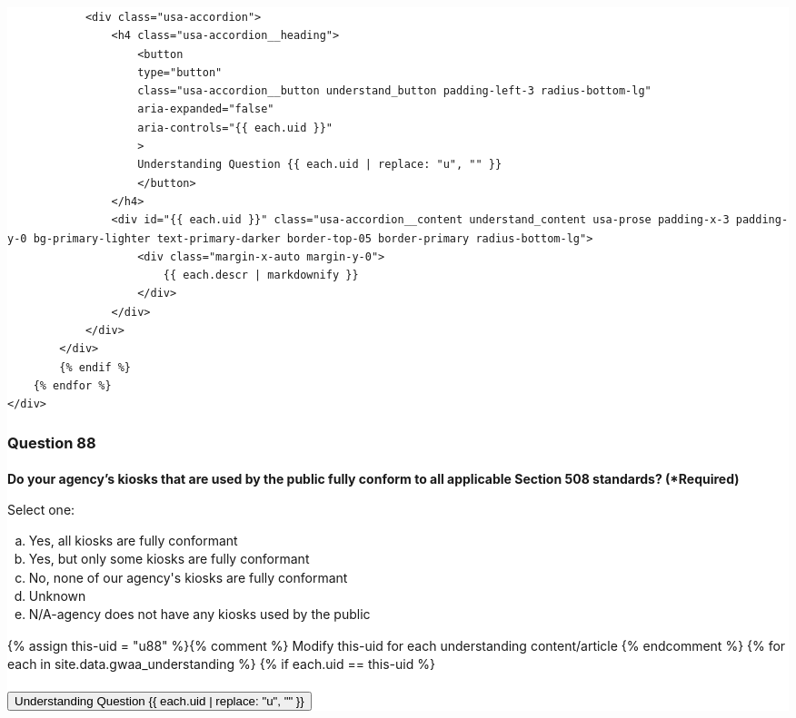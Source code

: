                 <div class="usa-accordion">
                    <h4 class="usa-accordion__heading">
                        <button
                        type="button"
                        class="usa-accordion__button understand_button padding-left-3 radius-bottom-lg"
                        aria-expanded="false"
                        aria-controls="{{ each.uid }}"
                        >
                        Understanding Question {{ each.uid | replace: "u", "" }}
                        </button>
                    </h4>
                    <div id="{{ each.uid }}" class="usa-accordion__content understand_content usa-prose padding-x-3 padding-y-0 bg-primary-lighter text-primary-darker border-top-05 border-primary radius-bottom-lg">
                        <div class="margin-x-auto margin-y-0">
                            {{ each.descr | markdownify }}
                        </div>
                    </div>
                </div>
            </div>
            {% endif %}
        {% endfor %}
    </div>
</div>

<div id="q88" class="usa-card tablet:grid-col-12">
    <div class="usa-card__container border-top">
        <div class="usa-card__header">
            <h3 class="usa-card__heading"> Question 88 </h3>
        </div>
        <div class="usa-card__body">
            <p><strong> Do your agency’s kiosks that are used by the public fully conform to all applicable Section 508
                    standards? (*Required) </strong></p>
            <p> Select one: </p>
            <p>
            <ol type="a">
                <li>Yes, all kiosks are fully conformant</li>
                <li>Yes, but only some kiosks are fully conformant</li>
                <li>No, none of our agency's kiosks are fully conformant</li>
                <li>Unknown</li>
                <li>N/A-agency does not have any kiosks used by the public</li>
            </ol>
            </p>
        </div>
        {% assign this-uid = "u88" %}{% comment %} Modify this-uid for each understanding content/article {% endcomment %}
        {% for each in site.data.gwaa_understanding %}
            {% if each.uid == this-uid %}
            <!-- Understanding -->
            <div class="border-top-05 border-primary margin-top-1">
                <div class="usa-accordion">
                    <h4 class="usa-accordion__heading">
                        <button
                        type="button"
                        class="usa-accordion__button understand_button padding-left-3 radius-bottom-lg"
                        aria-expanded="false"
                        aria-controls="{{ each.uid }}"
                        >
                        Understanding Question {{ each.uid | replace: "u", "" }}
                        </button>
                    </h4>
                    <div id="{{ each.uid }}" class="usa-accordion__content understand_content usa-prose padding-x-3 padding-y-0 bg-primary-lighter text-primary-darker border-top-05 border-primary radius-bottom-lg">
                        <div class="margin-x-auto margin-y-0">